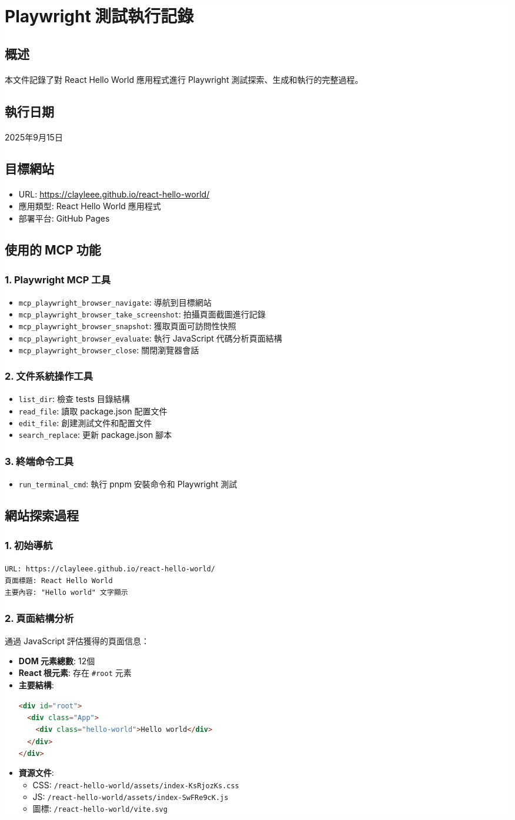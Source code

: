 # Playwright 測試執行記錄

## 概述
本文件記錄了對 React Hello World 應用程式進行 Playwright 測試探索、生成和執行的完整過程。

## 執行日期
2025年9月15日

## 目標網站
- URL: https://clayleee.github.io/react-hello-world/
- 應用類型: React Hello World 應用程式
- 部署平台: GitHub Pages

## 使用的 MCP 功能

### 1. Playwright MCP 工具
- `mcp_playwright_browser_navigate`: 導航到目標網站
- `mcp_playwright_browser_take_screenshot`: 拍攝頁面截圖進行記錄
- `mcp_playwright_browser_snapshot`: 獲取頁面可訪問性快照
- `mcp_playwright_browser_evaluate`: 執行 JavaScript 代碼分析頁面結構
- `mcp_playwright_browser_close`: 關閉瀏覽器會話

### 2. 文件系統操作工具
- `list_dir`: 檢查 tests 目錄結構
- `read_file`: 讀取 package.json 配置文件
- `edit_file`: 創建測試文件和配置文件
- `search_replace`: 更新 package.json 腳本

### 3. 終端命令工具
- `run_terminal_cmd`: 執行 pnpm 安裝命令和 Playwright 測試

## 網站探索過程

### 1. 初始導航
```
URL: https://clayleee.github.io/react-hello-world/
頁面標題: React Hello World
主要內容: "Hello world" 文字顯示
```

### 2. 頁面結構分析
通過 JavaScript 評估獲得的頁面信息：
- **DOM 元素總數**: 12個
- **React 根元素**: 存在 `#root` 元素
- **主要結構**:
  ```html
  <div id="root">
    <div class="App">
      <div class="hello-world">Hello world</div>
    </div>
  </div>
  ```
- **資源文件**:
  - CSS: `/react-hello-world/assets/index-KsRjozKs.css`
  - JS: `/react-hello-world/assets/index-SwFRe9cK.js`
  - 圖標: `/react-hello-world/vite.svg`
